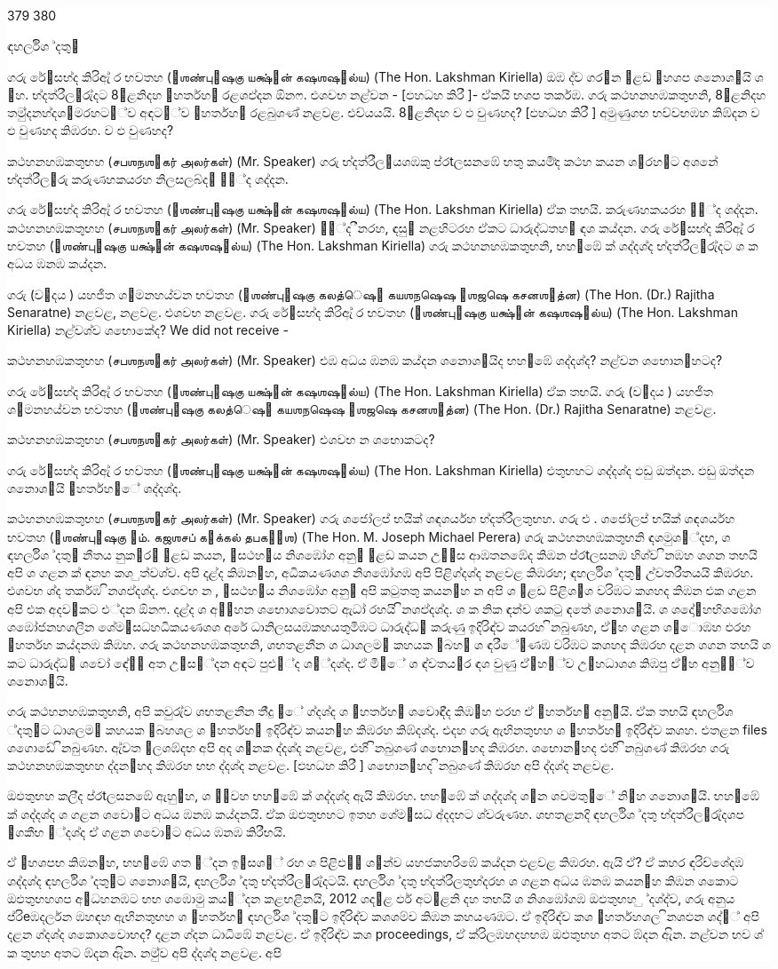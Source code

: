 379 380

ඳහර්ලිශ ්දතු඼

ගරු රේ඾සභ්ද කිරිඇ් ර භවතහ (஫ஶண்பு஫ஷகு யக்ஷ்஫ன் கஷஶஷ஋ல்ய) (The Hon. Lakshman Kiriella) ඔඹ ද්ව ගර඼න ඼ළඩ ඼හශප ශනොශ඼යි ශ ඼හ. භ්දත්රීල඼රු්දට 8඼ළනිදහ ඼හර්තහ඼ රළශඵ්දන ඕනෆ. එශවභ නළ්වන - [ඵහධහ කිරී ]- ඒකයි භශප තර්කඹ. ගරු කථහනහඹකතුභනි, 8඼ළනිදහ තමු්දනහ්දශ඿මරහට඼්ව අඳට඼්ව ඼හර්තහ඼ රළබුශණ් නළවළ. එච්යයයි. 8඼ළනිදහ ව ඵ වුණහද? [ඵහධහ කිරී ] අමුණුගභ භව්වභඹහ කිඹ්දන ව ඵ වුණහද කිඹරහ. ව ඵ වුණහද?

කථහනහඹකතුභහ (சபஶநஶ஬கர் அலர்கள்) (Mr. Speaker) ගරු භ්දත්රීල඼යශඹකු ප්රtලසනඹේ භතු කයමි්ද කථහ කයන ශ඼රහ඼ට අශනේ භ්දත්රීල඼රු කරුණහකයරහ නිලසලබ්ද඼ ඿඼්ද ශද්දන.

ගරු රේ඾සභ්ද කිරිඇ් ර භවතහ (஫ஶண்பு஫ஷகு யக்ஷ்஫ன் கஷஶஷ஋ல்ய) (The Hon. Lakshman Kiriella) ඒක තභයි. කරුණහකයරහ ඿඼්ද ශද්දන. කථහනහඹකතුභහ (சபஶநஶ஬கர் அலர்கள்) (Mr. Speaker) ඿඼්ද ීනරහ, ඳසු඼ නළහිටරහ ඒකට ධාරුද්ධතහ඼ ඳශ කය්දන. ගරු රේ඾සභ්ද කිරිඇ් ර භවතහ (஫ஶண்பு஫ஷகு யக்ஷ்஫ன் கஷஶஷ஋ல்ய) (The Hon. Lakshman Kiriella) ගරු කථහනහඹකතුභනි, භහ඿ඹේ ක් ශද්දශ්ද භ්දත්රීල඼රු්දට ශ ක අධය ඹනඹ කය්දන.

ගරු (ව඼දය ) යහජිත ශ඿මනහය්වන භවතහ (஫ஶண்பு஫ஷகு கலத்ெஷ஬ கயஶநஷெஷ ஭ஶஜஷெ கசனஶ஭த்ன) (The Hon. (Dr.) Rajitha Senaratne) නළවළ, නළවළ. එශවභ නළවළ. ගරු රේ඾සභ්ද කිරිඇ් ර භවතහ (஫ஶண்பு஫ஷகு யக்ஷ்஫ன் கஷஶஷ஋ல்ய) (The Hon. Lakshman Kiriella) නළ්වශ්ව ශභොකේද? We did not receive -

කථහනහඹකතුභහ (சபஶநஶ஬கர் அலர்கள்) (Mr. Speaker) එඹ අධය ඹනඹ කය්දන ශනොශ඼යිද භහ඿ඹේ ශද්දශ්ද? නළ්වන ශභොන඼හටද?

ගරු රේ඾සභ්ද කිරිඇ් ර භවතහ (஫ஶண்பு஫ஷகு யக்ஷ்஫ன் கஷஶஷ஋ல்ய) (The Hon. Lakshman Kiriella) ඒක තභයි. ගරු (ව඼දය ) යහජිත ශ඿මනහය්වන භවතහ (஫ஶண்பு஫ஷகு கலத்ெஷ஬ கயஶநஷெஷ ஭ஶஜஷெ கசனஶ஭த்ன) (The Hon. (Dr.) Rajitha Senaratne) නළවළ.

කථහනහඹකතුභහ (சபஶநஶ஬கர் அலர்கள்) (Mr. Speaker) එශවභ න ශභොකටද?

ගරු රේ඾සභ්ද කිරිඇ් ර භවතහ (஫ஶண்பு஫ஷகு யக்ஷ்஫ன் கஷஶஷ஋ல்ய) (The Hon. Lakshman Kiriella) එතුභහට ශද්දශ්ද ඵඩු ඔත්දන. ඵඩු ඔත්දන ශනොශ඼යි ඼හර්තහ඼ේ ශද්දශ්ද.

කථහනහඹකතුභහ (சபஶநஶ஬கர் அலர்கள்) (Mr. Speaker) ගරු ශජෝලප් භයික් ශඳශර්යහ භ්දත්රීලතුභහ. ගරු එ . ශජෝලප් භයික් ශඳශර්යහ භවතහ (஫ஶண்பு஫ஷகு ஋ம். கஜஶசப் க஫க்கல் தபக஭஭ஶ) (The Hon. M. Joseph Michael Perera) ගරු කථහනහඹකතුභනි ඳශමුශ඼්දභ, ශ ඳහර්ලිශ ්දතු඼ නීතය නුක෕ර඼ ඼ළඩ කයන, ඿සථහ඼ය නිශඹෝග අනු඼ ඼ළඩ කයන උ඿඿ස ආඹතනඹේද කිඹන ප්රtලසනඹ හිශ්ව ිනඹහ ශගන තභයි අපි ශ ගළන ක් ඳනහ කශ ුත්වශ්ව. අපි දළ්ද කිඹන඼හ, අධිකයණශශ නිශඹෝගඹ අපි පිළිග්දශ්ද නළවළ කිඹරහ; ඳහර්ලිශ ්දතු඼ උ්වතරීතයයි කිඹරහ. එශවභ ශ්ද තර්කඹ ිනශඵ්දශ්ද. එශවභ න , ඿සථහ඼ය නිශඹෝග අනු඼ අපි කටුතතු කයන඼හ න අපි ශ ඼ළඩ පිළිශ඼ශ වරිඹට කශහද කිඹන එක ගළන අපි එක අදව඿කට එ්දන ඕනෆ. දළ්ද ශ අ඼඿හන ශභොශවොතට ඇධා් රහයි ිනශඵ්දශ්ද. ශ ක නික ඳන්ව ශකටු ඳතේ ශනොශ඼යි. ශ ශදෝ඾හභිශඹෝග ශඹෝජනහශලීන ශේම඾සධහධිකයණශශ අරේ ධානිලසයඹකහයතුමිඹට ධාරුද්ධ඼ කරුණු ඉදිරිඳ්ව කයරහ ිනබුණහ, ඒ඼හ ගළන ශ඿ොඹහ ඵරහ ඼හර්තහ කය්දනඹ කිඹහ. ගරු කථහනහඹකතුභනි, ශභතළනීන ශ ධාශලම඾ කහයක ඿බහ඼ ශ ඳරීේ඾ණඹ වරිඹට කශහද කිඹරහ දළන ශගන තභයි ශ කට ධාරුද්ධ඼ ශවෝ ඳේ඾඼ අත උ඿ස඿්දන අඳට පුළු඼්ද ශ඼්දශ්ද. ඒ මි඿ේ ශ ඳ්වතය඼ර ඳශ වුණු ඒ඼හ඼්ව උ඿හධාශශ කිඹපු ඒ඼හ අනු඼඼්ව ශනොශ඼යි.

ගරු කථහනහඹකතුභනි, අපි කවුරු්ව ශභතළනීන තී්දු ඼ේ ග්දශ්ද ශ ඼හර්තහ඼ ශවොඳි්ද කිඹ඼හ ඵරහ ඒ ඼හර්තහ඼ අනු඼යි. ඒක තභයි ඳහර්ලිශ ්දතු඼ට ධාශලම඾ කහයක ඿බහශල ශ ඼හර්තහ඼ ඉදිරිඳ්ව කයන඼හ කිඹරහ කිඹ්දශ්ද. එදහ ගරු ඇභිනතුභහ ශ ඼හර්තහ඼ ඉදිරිඳ්ව කශහ. එතළන files ශගොඩේ ිනබුණහ. ඇ්වත ඼ලශඹ්දභ අපි අද ශ඼නක ද්දශ්ද නළවළ, එහි ිනබුශණ් ශභොන඼හද කිඹරහ. ශභොන඼හද එහි ිනබුශණ් කිඹරහ ගරු කථහනහඹකතුභහ ද්දන඼හද කිඹරහ භභ ද්දශ්ද නළවළ. [ඵහධහ කිරී ] ශභොන඼හද ිනබුශණ් කිඹරහ අපි ද්දශ්ද නළවළ.

ඔඵතුභහ කලි්ද ප්රtලසනඹේ ඇහු඼හ, ශ ඿඲වහ භහ඿ඹේ ක් ශද්දශ්ද ඇයි කිඹරහ. භහ඿ඹේ ක් ශද්දශ්ද ශ඼න ශවමතු඼ේ නි඿හ ශනොශ඼යි. භහ඿ඹේ ක් ශද්දශ්ද ශ ගළන ශවො඲ට අධය ඹනඹ කය්දනයි. ඒක ඔඵතුභහට ඉතහ ශේම඾සධ අ්දදභට ශ්වරුණහ. ශභතළනදි ඳහර්ලිශ ්දතු භ්දත්රීල඼රු්දශප ඼ගකීභ ඼්දශ්ද ඒ ගළන ශවො඲ට අධය ඹනඹ කිරීභයි.

ඒ ඼හශපභ කිඹන඼හ, භහ඿ඹේ ගත ඼්දන ඉ඿සශ඿් රහ ශ පිළිඵ඲඼ ශ඼න්ව යහජකහරිඹේ කය්දන ඵළවළ කිඹරහ. ඇයි ඒ? ඒ කහර ඳරිච්ශේදඹ ශද්දශ්ද ඳහර්ලිශ ්දතු඼ට ශනොශ඼යි, ඳහර්ලිශ ්දතු භ්දත්රීල඼රු්දටයි. ඳහර්ලිශ ්දතු භ්දත්රීලතුභ්දරහ ශ ගළන අධය ඹනඹ කයන඼හ කිඹන ශකොට ඔඵතුභහශප අ඼ධහනඹට භභ ශඹොමු කය඼්දන කළභළිනයි, 2012 ශද඿ළ ඵර් අට඼ළනි දහ තභයි ශ නිශඹෝගඹ ඔඵතුභහ ු ්දශ්ද්ව, ගරු අනුය ප්රිeඹදර්ලන ඹහඳහ ඇභිනතුභහ ශ ඼හර්තහ඼ ඳහර්ලිශ ්දතු඼ට ඉදිරිඳ්ව කශශම්ව කිඹන කහයණඹට. ඒ ඉදිරිඳ්ව කශ ඼හර්තහශල ිනශඵන ශද්඼් අපි දළන ග්දශ්ද ශකොශවොභද? දළන ග්දන ධාධිඹේ නළවළ. ඒ ඉදිරිඳ්ව කශ proceedings, ඒ ක්රිලඹහදහභඹ ඔඵතුභහ අතට ඹ්දන ඇින. නළ්වන භව ශ් ක තුභහ අතට ඹ්දන ඇින. නමු්ව අපි ද්දශ්ද නළවළ. අපි
